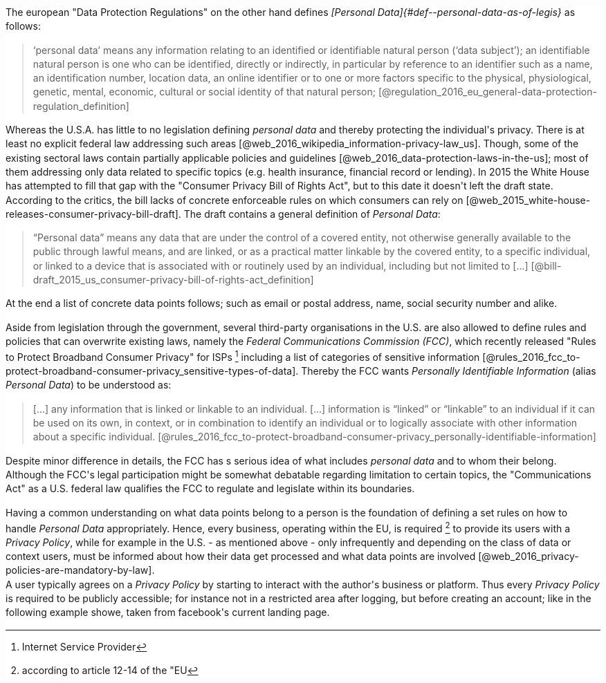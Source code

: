 The european "Data Protection Regulations" on the other hand defines 
*[Personal Data]{#def--personal-data-as-of-legis}* as follows:

>   ‘personal data’ means any information relating to an identified or identifiable natural person 
>   (‘data subject’); an identifiable natural person is one who can be identified, directly or 
>   indirectly, in particular by reference to an identifier such as a name, an identification 
>   number, location data, an online identifier or to one or more factors specific to the physical, 
>   physiological, genetic, mental, economic, cultural or social identity of that natural person;
>   [@regulation_2016_eu_general-data-protection-regulation_definition]
    
Whereas the U.S.A. has little to no legislation defining *personal data* and thereby protecting
the individual's privacy. There is at least no explicit federal law addressing such areas 
[@web_2016_wikipedia_information-privacy-law_us]. Though, some of the existing sectoral laws 
contain partially applicable policies and guidelines [@web_2016_data-protection-laws-in-the-us]; 
most of them addressing only data related to specific topics (e.g. health insurance, financial 
record or lending).
In 2015 the White House has attempted to fill that gap with the "Consumer Privacy Bill of Rights 
Act", but to this date it doesn't left the draft state. According to the critics, the bill lacks of 
concrete enforceable rules on which consumers can rely on
[@web_2015_white-house-releases-consumer-privacy-bill-draft]. The draft contains a general 
definition of *Personal Data*:

>   “Personal data” means any data that are under the control of a covered entity, not otherwise 
>   generally available to the public through lawful means, and are linked, or as a practical matter 
>   linkable by the covered entity, to a specific individual, or linked to a device that is 
>   associated with or routinely used by an individual, including but not limited to [...]
>   [@bill-draft_2015_us_consumer-privacy-bill-of-rights-act_definition]

At the end a list of concrete data points follows; such as email or postal address, name, social 
security number and alike.

Aside from legislation through the government, several third-party organisations in the U.S. are 
also allowed to define rules and policies that can overwrite existing laws, namely the *Federal 
Communications Commission (FCC)*, which recently released "Rules to Protect Broadband Consumer 
Privacy" for ISPs [^abbr_isp] including a list of categories of sensitive information
[@rules_2016_fcc_to-protect-broadband-consumer-privacy_sensitive-types-of-data]. Thereby the FCC
wants *Personally Identifiable Information* (alias *Personal Data*) to be understood as:
    
>   [...] any information that is linked or linkable to an individual. [...] information is 
>   “linked” or “linkable” to an individual if it can be used on its own, in context, or in 
>   combination to identify an individual or to logically associate with other information about a 
>   specific individual. 
>   [@rules_2016_fcc_to-protect-broadband-consumer-privacy_personally-identifiable-information]

Despite minor difference in details, the FCC has s serious idea of what includes *personal data* and
to whom their belong. Although the FCC's legal participation might be somewhat debatable regarding 
limitation to certain topics, the "Communications Act" as a U.S. federal law qualifies the FCC to 
regulate and legislate within its boundaries.

Having a common understanding on what data points belong to a person is the foundation of defining 
a set rules on how to handle *Personal Data* appropriately. Hence, every business, operating within 
the EU, is required [^eu-data-protection-regulation_informing-data-subject] to provide its users 
with a *Privacy Policy*, while for example in the U.S. - as mentioned above - only infrequently and 
depending on the class of data or context users, must be informed about how their data get processed 
and what data points are involved [@web_2016_privacy-policies-are-mandatory-by-law].    
A user typically agrees on a *Privacy Policy* by starting to interact with the author's business or
platform. Thus every *Privacy Policy* is required to be publicly accessible; for instance not in a 
restricted area after logging, but before creating an account; like in the following example showe, 
taken from facebook's current landing page.


[^eu-data-protection-regulation]: passed 2016, enforceable from May 2018 on in every member country 
[^eu-data-protection-regulation_informing-data-subject]: according to article 12-14 of the "EU
[^abbr_isp]: Internet Service Provider
